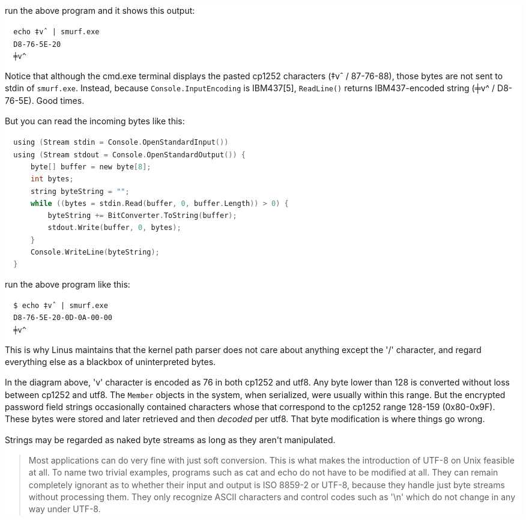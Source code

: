 run the above program and it shows this output:

```
  echo ‡vˆ | smurf.exe
  D8-76-5E-20
  ╪v^
```

Notice that although the cmd.exe terminal displays the pasted cp1252 characters
(‡vˆ / 87-76-88), those bytes are not sent to stdin of `smurf.exe`. Instead,
because `Console.InputEncoding` is IBM437[5], `ReadLine()` returns IBM437-encoded
string (╪v^ / D8-76-5E). Good times.

But you can read the incoming bytes like this:

```c
  using (Stream stdin = Console.OpenStandardInput())
  using (Stream stdout = Console.OpenStandardOutput()) {
      byte[] buffer = new byte[8];
      int bytes;
      string byteString = "";
      while ((bytes = stdin.Read(buffer, 0, buffer.Length)) > 0) {
          byteString += BitConverter.ToString(buffer);
          stdout.Write(buffer, 0, bytes);
      }
      Console.WriteLine(byteString);
  }
```

run the above program like this:

```
  $ echo ‡vˆ | smurf.exe
  D8-76-5E-20-0D-0A-00-00
  ╪v^
```

This is why Linus maintains that the kernel path parser does not care about anything
except the '/' character, and regard everything else as a blackbox of uninterpreted bytes.

In the diagram above, 'v' character is encoded as 76 in both cp1252 and utf8.
Any byte lower than 128 is converted without loss between cp1252 and utf8.
The `Member` objects in the system, when serialized, were usually within this range.
But the encrypted password field strings occasionally contained characters whose
that correspond to the cp1252 range 128-159 (0x80-0x9F). These bytes were stored
and later retrieved and then *decoded* per utf8. That byte modification is where
things go wrong.

Strings may be regarded as naked byte streams as long as they aren't manipulated.

> Most applications can do very fine with just soft conversion. This is what makes the introduction of UTF-8 on Unix feasible at all. To name two trivial examples, programs such as cat and echo do not have to be modified at all. They can remain completely ignorant as to whether their input and output is ISO 8859-2 or UTF-8, because they handle just byte streams without processing them.
> They only recognize ASCII characters and control codes such as '\n' which do not change in any way under UTF-8.


[iso8859]: http://en.wikipedia.org/wiki/ISO/IEC_8859-1
[controlchars]: http://en.wikipedia.org/wiki/C0_and_C1_control_character#C1_set
[cp1252]: http://www.i18nqa.com/debug/table-iso8859-1-vs-windows-1252.html
[kunststube]: http://kunststube.net/encoding/
[unicodefaq]: http://www.cl.cam.ac.uk/~mgk25/unicode.html#mod
[plan9]: http://plan9.bell-labs.com/sys/doc/utf.pdf
[system]: http://commons.wikimedia.org/wiki/File%3ASystem_boundary.svg